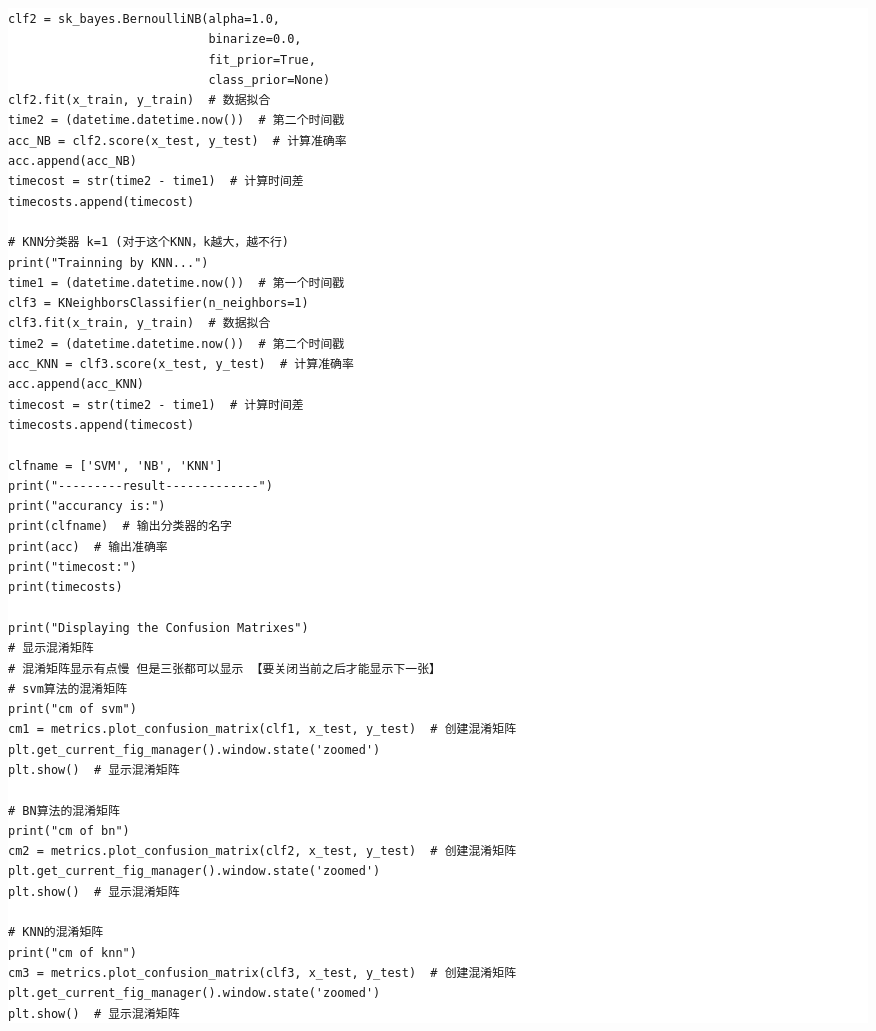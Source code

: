 ```
clf2 = sk_bayes.BernoulliNB(alpha=1.0,
                            binarize=0.0,
                            fit_prior=True,
                            class_prior=None)
clf2.fit(x_train, y_train)  # 数据拟合
time2 = (datetime.datetime.now())  # 第二个时间戳
acc_NB = clf2.score(x_test, y_test)  # 计算准确率
acc.append(acc_NB)
timecost = str(time2 - time1)  # 计算时间差
timecosts.append(timecost)

# KNN分类器 k=1 (对于这个KNN，k越大，越不行)
print("Trainning by KNN...")
time1 = (datetime.datetime.now())  # 第一个时间戳
clf3 = KNeighborsClassifier(n_neighbors=1)
clf3.fit(x_train, y_train)  # 数据拟合
time2 = (datetime.datetime.now())  # 第二个时间戳
acc_KNN = clf3.score(x_test, y_test)  # 计算准确率
acc.append(acc_KNN)
timecost = str(time2 - time1)  # 计算时间差
timecosts.append(timecost)

clfname = ['SVM', 'NB', 'KNN']
print("---------result-------------")
print("accurancy is:")
print(clfname)  # 输出分类器的名字
print(acc)  # 输出准确率
print("timecost:")
print(timecosts)

print("Displaying the Confusion Matrixes")
# 显示混淆矩阵
# 混淆矩阵显示有点慢 但是三张都可以显示 【要关闭当前之后才能显示下一张】
# svm算法的混淆矩阵
print("cm of svm")
cm1 = metrics.plot_confusion_matrix(clf1, x_test, y_test)  # 创建混淆矩阵
plt.get_current_fig_manager().window.state('zoomed')
plt.show()  # 显示混淆矩阵

# BN算法的混淆矩阵
print("cm of bn")
cm2 = metrics.plot_confusion_matrix(clf2, x_test, y_test)  # 创建混淆矩阵
plt.get_current_fig_manager().window.state('zoomed')
plt.show()  # 显示混淆矩阵

# KNN的混淆矩阵
print("cm of knn")
cm3 = metrics.plot_confusion_matrix(clf3, x_test, y_test)  # 创建混淆矩阵
plt.get_current_fig_manager().window.state('zoomed')
plt.show()  # 显示混淆矩阵

```